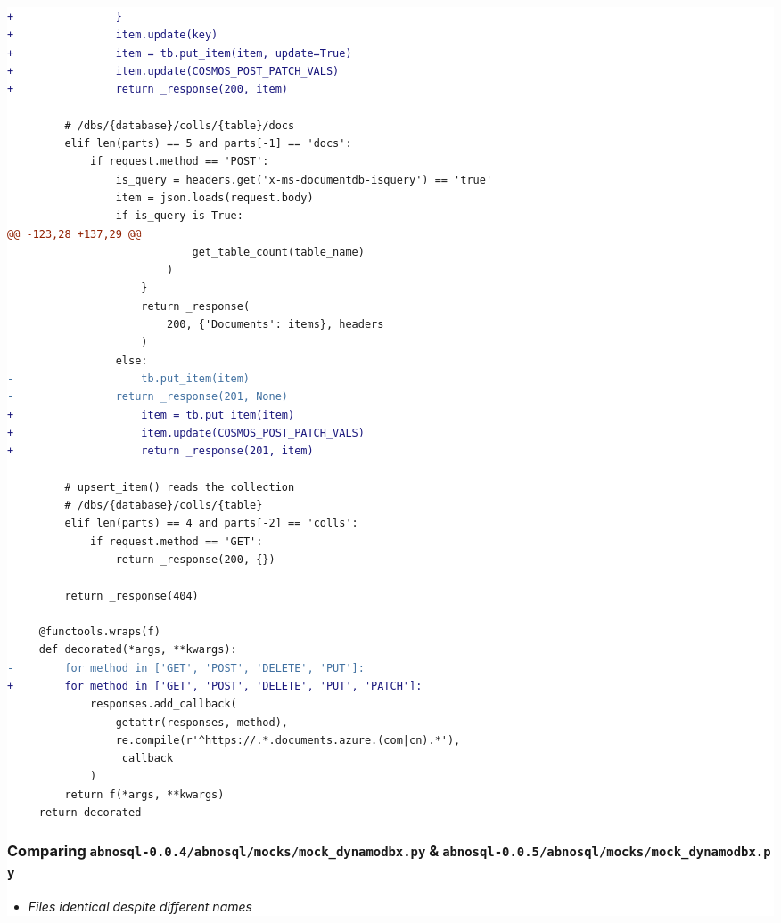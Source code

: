 ```diff
+                }
+                item.update(key)
+                item = tb.put_item(item, update=True)
+                item.update(COSMOS_POST_PATCH_VALS)
+                return _response(200, item)
 
         # /dbs/{database}/colls/{table}/docs
         elif len(parts) == 5 and parts[-1] == 'docs':
             if request.method == 'POST':
                 is_query = headers.get('x-ms-documentdb-isquery') == 'true'
                 item = json.loads(request.body)
                 if is_query is True:
@@ -123,28 +137,29 @@
                             get_table_count(table_name)
                         )
                     }
                     return _response(
                         200, {'Documents': items}, headers
                     )
                 else:
-                    tb.put_item(item)
-                return _response(201, None)
+                    item = tb.put_item(item)
+                    item.update(COSMOS_POST_PATCH_VALS)
+                    return _response(201, item)
 
         # upsert_item() reads the collection
         # /dbs/{database}/colls/{table}
         elif len(parts) == 4 and parts[-2] == 'colls':
             if request.method == 'GET':
                 return _response(200, {})
 
         return _response(404)
 
     @functools.wraps(f)
     def decorated(*args, **kwargs):
-        for method in ['GET', 'POST', 'DELETE', 'PUT']:
+        for method in ['GET', 'POST', 'DELETE', 'PUT', 'PATCH']:
             responses.add_callback(
                 getattr(responses, method),
                 re.compile(r'^https://.*.documents.azure.(com|cn).*'),
                 _callback
             )
         return f(*args, **kwargs)
     return decorated
```

### Comparing `abnosql-0.0.4/abnosql/mocks/mock_dynamodbx.py` & `abnosql-0.0.5/abnosql/mocks/mock_dynamodbx.py`

 * *Files identical despite different names*
